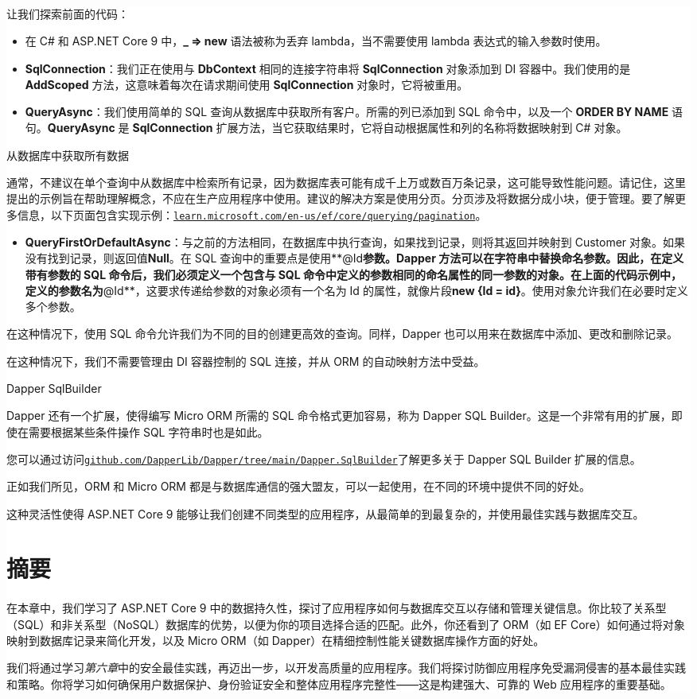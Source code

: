 让我们探索前面的代码：

+   在 C# 和 ASP.NET Core 9 中，**_ => new** 语法被称为丢弃 lambda，当不需要使用 lambda 表达式的输入参数时使用。

+   **SqlConnection**：我们正在使用与 **DbContext** 相同的连接字符串将 **SqlConnection** 对象添加到 DI 容器中。我们使用的是 **AddScoped** 方法，这意味着每次在请求期间使用 **SqlConnection** 对象时，它将被重用。

+   **QueryAsync**：我们使用简单的 SQL 查询从数据库中获取所有客户。所需的列已添加到 SQL 命令中，以及一个 **ORDER BY NAME** 语句。**QueryAsync** 是 **SqlConnection** 扩展方法，当它获取结果时，它将自动根据属性和列的名称将数据映射到 C# 对象。

从数据库中获取所有数据

通常，不建议在单个查询中从数据库中检索所有记录，因为数据库表可能有成千上万或数百万条记录，这可能导致性能问题。请记住，这里提出的示例旨在帮助理解概念，不应在生产应用程序中使用。建议的解决方案是使用分页。分页涉及将数据分成小块，便于管理。要了解更多信息，以下页面包含实现示例：[`learn.microsoft.com/en-us/ef/core/querying/pagination`](https://learn.microsoft.com/en-us/ef/core/querying/pagination)。

+   **QueryFirstOrDefaultAsync**：与之前的方法相同，在数据库中执行查询，如果找到记录，则将其返回并映射到 Customer 对象。如果没有找到记录，则返回值**Null**。在 SQL 查询中的重要点是使用**@Id**参数。Dapper 方法可以在字符串中替换命名参数。因此，在定义带有参数的 SQL 命令后，我们必须定义一个包含与 SQL 命令中定义的参数相同的命名属性的同一参数的对象。在上面的代码示例中，定义的参数名为**@Id**，这要求传递给参数的对象必须有一个名为 Id 的属性，就像片段**new {Id = id}**。使用对象允许我们在必要时定义多个参数。

在这种情况下，使用 SQL 命令允许我们为不同的目的创建更高效的查询。同样，Dapper 也可以用来在数据库中添加、更改和删除记录。

在这种情况下，我们不需要管理由 DI 容器控制的 SQL 连接，并从 ORM 的自动映射方法中受益。

Dapper SqlBuilder

Dapper 还有一个扩展，使得编写 Micro ORM 所需的 SQL 命令格式更加容易，称为 Dapper SQL Builder。这是一个非常有用的扩展，即使在需要根据某些条件操作 SQL 字符串时也是如此。

您可以通过访问[`github.com/DapperLib/Dapper/tree/main/Dapper.SqlBuilder`](https://github.com/DapperLib/Dapper/tree/main/Dapper.SqlBuilder)了解更多关于 Dapper SQL Builder 扩展的信息。

正如我们所见，ORM 和 Micro ORM 都是与数据库通信的强大盟友，可以一起使用，在不同的环境中提供不同的好处。

这种灵活性使得 ASP.NET Core 9 能够让我们创建不同类型的应用程序，从最简单的到最复杂的，并使用最佳实践与数据库交互。

# 摘要

在本章中，我们学习了 ASP.NET Core 9 中的数据持久性，探讨了应用程序如何与数据库交互以存储和管理关键信息。你比较了关系型（SQL）和非关系型（NoSQL）数据库的优势，以便为你的项目选择合适的匹配。此外，你还看到了 ORM（如 EF Core）如何通过将对象映射到数据库记录来简化开发，以及 Micro ORM（如 Dapper）在精细控制性能关键数据库操作方面的好处。

我们将通过学习*第六章*中的安全最佳实践，再迈出一步，以开发高质量的应用程序。我们将探讨防御应用程序免受漏洞侵害的基本最佳实践和策略。你将学习如何确保用户数据保护、身份验证安全和整体应用程序完整性——这是构建强大、可靠的 Web 应用程序的重要基础。
